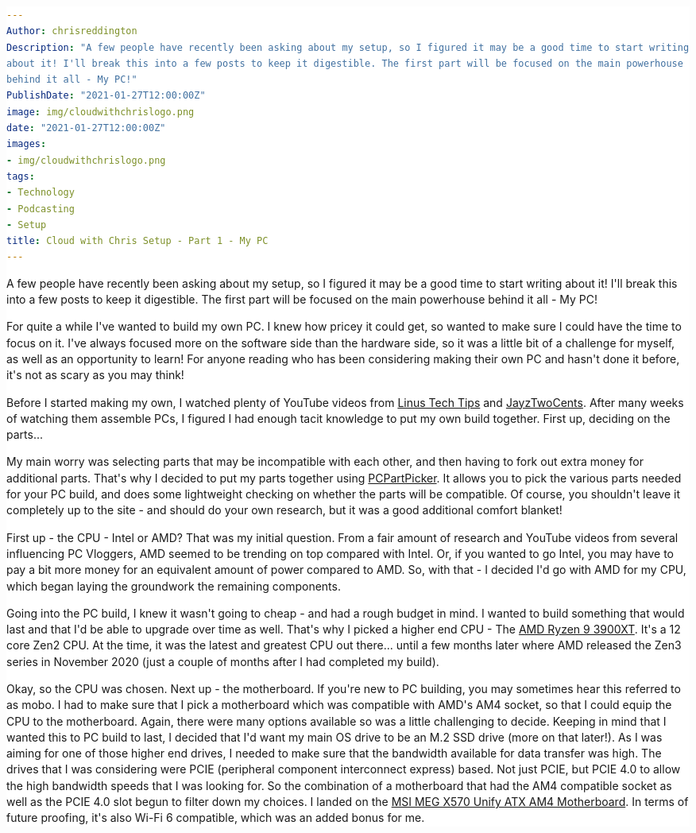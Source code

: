 ```yaml
---
Author: chrisreddington
Description: "A few people have recently been asking about my setup, so I figured it may be a good time to start writing about it! I'll break this into a few posts to keep it digestible. The first part will be focused on the main powerhouse behind it all - My PC!"
PublishDate: "2021-01-27T12:00:00Z"
image: img/cloudwithchrislogo.png
date: "2021-01-27T12:00:00Z"
images:
- img/cloudwithchrislogo.png
tags:
- Technology
- Podcasting
- Setup
title: Cloud with Chris Setup - Part 1 - My PC
---
```

A few people have recently been asking about my setup, so I figured it may be a good time to start writing about it! I'll break this into a few posts to keep it digestible. The first part will be focused on the main powerhouse behind it all - My PC!

For quite a while I've wanted to build my own PC. I knew how pricey it could get, so wanted to make sure I could have the time to focus on it. I've always focused more on the software side than the hardware side, so it was a little bit of a challenge for myself, as well as an opportunity to learn! For anyone reading who has been considering making their own PC and hasn't done it before, it's not as scary as you may think!

Before I started making my own, I watched plenty of YouTube videos from [Linus Tech Tips](https://www.youtube.com/user/LinusTechTips) and [JayzTwoCents](https://www.youtube.com/user/Jayztwocents). After many weeks of watching them assemble PCs, I figured I had enough tacit knowledge to put my own build together. First up, deciding on the parts...

My main worry was selecting parts that may be incompatible with each other, and then having to fork out extra money for additional parts. That's why I decided to put my parts together using [PCPartPicker](https://uk.pcpartpicker.com/). It allows you to pick the various parts needed for your PC build, and does some lightweight checking on whether the parts will be compatible. Of course, you shouldn't leave it completely up to the site - and should do your own research, but it was a good additional comfort blanket!

First up - the CPU - Intel or AMD? That was my initial question. From a fair amount of research and YouTube videos from several influencing PC Vloggers, AMD seemed to be trending on top compared with Intel. Or, if you wanted to go Intel, you may have to pay a bit more money for an equivalent amount of power compared to AMD. So, with that - I decided I'd go with AMD for my CPU, which began laying the groundwork the remaining components.

Going into the PC build, I knew it wasn't going to cheap - and had a rough budget in mind. I wanted to build something that would last and that I'd be able to upgrade over time as well. That's why I picked a higher end CPU - The [AMD Ryzen 9 3900XT](https://www.amd.com/en/products/cpu/amd-ryzen-9-3900xt). It's a 12 core Zen2 CPU. At the time, it was the latest and greatest CPU out there... until a few months later where AMD released the Zen3 series in November 2020 (just a couple of months after I had completed my build).

Okay, so the CPU was chosen. Next up - the motherboard. If you're new to PC building, you may sometimes hear this referred to as mobo. I had to make sure that I pick a motherboard which was compatible with AMD's AM4 socket, so that I could equip the CPU to the motherboard. Again, there were many options available so was a little challenging to decide. Keeping in mind that I wanted this to PC build to last, I decided that I'd want my main OS drive to be an M.2 SSD drive (more on that later!). As I was aiming for one of those higher end drives, I needed to make sure that the bandwidth available for data transfer was high. The drives that I was considering were PCIE (peripheral component interconnect express) based. Not just PCIE, but PCIE 4.0 to allow the high bandwidth speeds that I was looking for. So the combination of a motherboard that had the AM4 compatible socket as well as the PCIE 4.0 slot begun to filter down my choices. I landed on the [MSI MEG X570 Unify ATX AM4 Motherboard](https://www.msi.com/Motherboard/MEG-X570-UNIFY). In terms of future proofing, it's also Wi-Fi 6 compatible, which was an added bonus for me.
